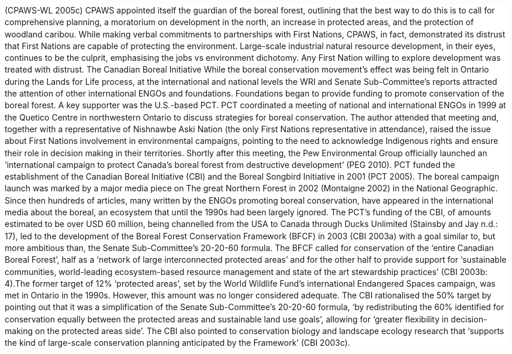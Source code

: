 (CPAWS-WL 2005c)
CPAWS appointed itself the guardian of the boreal forest,
outlining that the best way to do this is to call for comprehensive
planning, a moratorium on development in the north, an
increase in protected areas, and the protection of woodland
caribou. While making verbal commitments to partnerships
with First Nations, CPAWS, in fact, demonstrated its distrust
that First Nations are capable of protecting the environment.
Large-scale industrial natural resource development, in their
eyes, continues to be the culprit, emphasising the jobs vs
environment dichotomy. Any First Nation willing to explore
development was treated with distrust.
The Canadian Boreal Initiative
While the boreal conservation movement’s effect was being felt
in Ontario during the Lands for Life process, at the international
and national levels the WRI and Senate Sub-Committee’s
reports attracted the attention of other international ENGOs
and foundations. Foundations began to provide funding to
promote conservation of the boreal forest. A key supporter
was the U.S.-based PCT. PCT coordinated a meeting of
national and international ENGOs in 1999 at the Quetico
Centre in northwestern Ontario to discuss strategies for boreal
conservation. The author attended that meeting and, together
with a representative of Nishnawbe Aski Nation (the only
First Nations representative in attendance), raised the issue
about First Nations involvement in environmental campaigns,
pointing to the need to acknowledge Indigenous rights and
ensure their role in decision making in their territories.
Shortly after this meeting, the Pew Environmental Group
officially launched an ‘international campaign to protect
Canada’s boreal forest from destructive development’ (PEG
2010). PCT funded the establishment of the Canadian Boreal
Initiative (CBI) and the Boreal Songbird Initiative in 2001
(PCT 2005). The boreal campaign launch was marked by
a major media piece on The great Northern Forest in 2002
(Montaigne 2002) in the National Geographic. Since then
hundreds of articles, many written by the ENGOs promoting
boreal conservation, have appeared in the international media
about the boreal, an ecosystem that until the 1990s had been
largely ignored.
The PCT’s funding of the CBI, of amounts estimated to
be over USD 60 million, being channelled from the USA to
Canada through Ducks Unlimited (Stainsby and Jay n.d.: 17),
led to the development of the Boreal Forest Conservation
Framework (BFCF) in 2003 (CBI 2003a) with a goal similar
to, but more ambitious than, the Senate Sub-Committee’s
20-20-60 formula. The BFCF called for conservation of the
‘entire Canadian Boreal Forest’, half as a ‘network of large
interconnected protected areas’ and for the other half to
provide support for ‘sustainable communities, world-leading
ecosystem-based resource management and state of the art
stewardship practices’ (CBI 2003b: 4).The former target
of 12% ‘protected areas’, set by the World Wildlife Fund’s
international Endangered Spaces campaign, was met in Ontario
in the 1990s. However, this amount was no longer considered
adequate. The CBI rationalised the 50% target by pointing out
that it was a simplification of the Senate Sub-Committee’s
20-20-60 formula, ‘by redistributing the 60% identified
for conservation equally between the protected areas and
sustainable land use goals’, allowing for ‘greater flexibility
in decision-making on the protected areas side’. The CBI
also pointed to conservation biology and landscape ecology
research that ‘supports the kind of large-scale conservation
planning anticipated by the Framework’ (CBI 2003c).